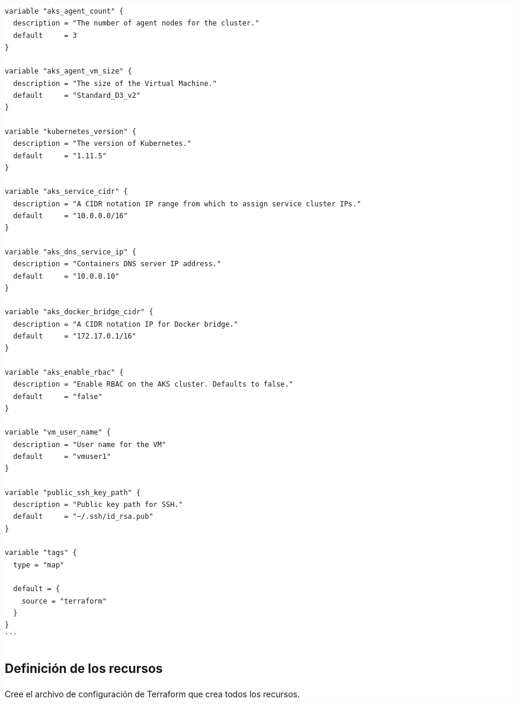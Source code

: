     variable "aks_agent_count" {
      description = "The number of agent nodes for the cluster."
      default     = 3
    }
    
    variable "aks_agent_vm_size" {
      description = "The size of the Virtual Machine."
      default     = "Standard_D3_v2"
    }
    
    variable "kubernetes_version" {
      description = "The version of Kubernetes."
      default     = "1.11.5"
    }
    
    variable "aks_service_cidr" {
      description = "A CIDR notation IP range from which to assign service cluster IPs."
      default     = "10.0.0.0/16"
    }
    
    variable "aks_dns_service_ip" {
      description = "Containers DNS server IP address."
      default     = "10.0.0.10"
    }
    
    variable "aks_docker_bridge_cidr" {
      description = "A CIDR notation IP for Docker bridge."
      default     = "172.17.0.1/16"
    }
    
    variable "aks_enable_rbac" {
      description = "Enable RBAC on the AKS cluster. Defaults to false."
      default     = "false"
    }
    
    variable "vm_user_name" {
      description = "User name for the VM"
      default     = "vmuser1"
    }
    
    variable "public_ssh_key_path" {
      description = "Public key path for SSH."
      default     = "~/.ssh/id_rsa.pub"
    }
    
    variable "tags" {
      type = "map"
    
      default = {
        source = "terraform"
      }
    }
    ```

## <a name="define-the-resources"></a>Definición de los recursos 
Cree el archivo de configuración de Terraform que crea todos los recursos. 

